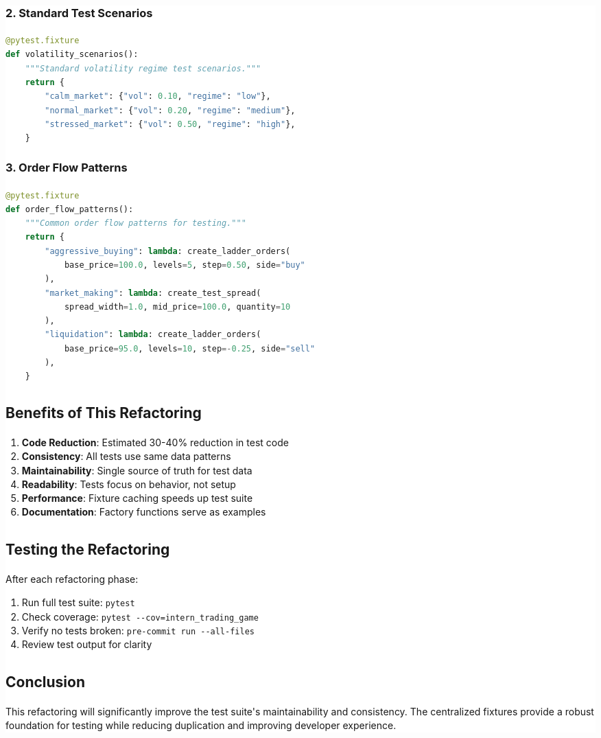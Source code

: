 ### 2. Standard Test Scenarios
```python
@pytest.fixture
def volatility_scenarios():
    """Standard volatility regime test scenarios."""
    return {
        "calm_market": {"vol": 0.10, "regime": "low"},
        "normal_market": {"vol": 0.20, "regime": "medium"},
        "stressed_market": {"vol": 0.50, "regime": "high"},
    }
```

### 3. Order Flow Patterns
```python
@pytest.fixture
def order_flow_patterns():
    """Common order flow patterns for testing."""
    return {
        "aggressive_buying": lambda: create_ladder_orders(
            base_price=100.0, levels=5, step=0.50, side="buy"
        ),
        "market_making": lambda: create_test_spread(
            spread_width=1.0, mid_price=100.0, quantity=10
        ),
        "liquidation": lambda: create_ladder_orders(
            base_price=95.0, levels=10, step=-0.25, side="sell"
        ),
    }
```

## Benefits of This Refactoring

1. **Code Reduction**: Estimated 30-40% reduction in test code
2. **Consistency**: All tests use same data patterns
3. **Maintainability**: Single source of truth for test data
4. **Readability**: Tests focus on behavior, not setup
5. **Performance**: Fixture caching speeds up test suite
6. **Documentation**: Factory functions serve as examples

## Testing the Refactoring

After each refactoring phase:
1. Run full test suite: `pytest`
2. Check coverage: `pytest --cov=intern_trading_game`
3. Verify no tests broken: `pre-commit run --all-files`
4. Review test output for clarity

## Conclusion

This refactoring will significantly improve the test suite's maintainability and consistency. The centralized fixtures provide a robust foundation for testing while reducing duplication and improving developer experience.